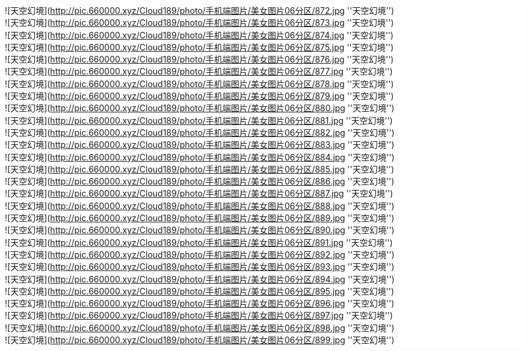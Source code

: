 ![天空幻境](http://pic.660000.xyz/Cloud189/photo/手机端图片/美女图片06分区/872.jpg ''天空幻境'') <br>
![天空幻境](http://pic.660000.xyz/Cloud189/photo/手机端图片/美女图片06分区/873.jpg ''天空幻境'') <br>
![天空幻境](http://pic.660000.xyz/Cloud189/photo/手机端图片/美女图片06分区/874.jpg ''天空幻境'') <br>
![天空幻境](http://pic.660000.xyz/Cloud189/photo/手机端图片/美女图片06分区/875.jpg ''天空幻境'') <br>
![天空幻境](http://pic.660000.xyz/Cloud189/photo/手机端图片/美女图片06分区/876.jpg ''天空幻境'') <br>
![天空幻境](http://pic.660000.xyz/Cloud189/photo/手机端图片/美女图片06分区/877.jpg ''天空幻境'') <br>
![天空幻境](http://pic.660000.xyz/Cloud189/photo/手机端图片/美女图片06分区/878.jpg ''天空幻境'') <br>
![天空幻境](http://pic.660000.xyz/Cloud189/photo/手机端图片/美女图片06分区/879.jpg ''天空幻境'') <br>
![天空幻境](http://pic.660000.xyz/Cloud189/photo/手机端图片/美女图片06分区/880.jpg ''天空幻境'') <br>
![天空幻境](http://pic.660000.xyz/Cloud189/photo/手机端图片/美女图片06分区/881.jpg ''天空幻境'') <br>
![天空幻境](http://pic.660000.xyz/Cloud189/photo/手机端图片/美女图片06分区/882.jpg ''天空幻境'') <br>
![天空幻境](http://pic.660000.xyz/Cloud189/photo/手机端图片/美女图片06分区/883.jpg ''天空幻境'') <br>
![天空幻境](http://pic.660000.xyz/Cloud189/photo/手机端图片/美女图片06分区/884.jpg ''天空幻境'') <br>
![天空幻境](http://pic.660000.xyz/Cloud189/photo/手机端图片/美女图片06分区/885.jpg ''天空幻境'') <br>
![天空幻境](http://pic.660000.xyz/Cloud189/photo/手机端图片/美女图片06分区/886.jpg ''天空幻境'') <br>
![天空幻境](http://pic.660000.xyz/Cloud189/photo/手机端图片/美女图片06分区/887.jpg ''天空幻境'') <br>
![天空幻境](http://pic.660000.xyz/Cloud189/photo/手机端图片/美女图片06分区/888.jpg ''天空幻境'') <br>
![天空幻境](http://pic.660000.xyz/Cloud189/photo/手机端图片/美女图片06分区/889.jpg ''天空幻境'') <br>
![天空幻境](http://pic.660000.xyz/Cloud189/photo/手机端图片/美女图片06分区/890.jpg ''天空幻境'') <br>
![天空幻境](http://pic.660000.xyz/Cloud189/photo/手机端图片/美女图片06分区/891.jpg ''天空幻境'') <br>
![天空幻境](http://pic.660000.xyz/Cloud189/photo/手机端图片/美女图片06分区/892.jpg ''天空幻境'') <br>
![天空幻境](http://pic.660000.xyz/Cloud189/photo/手机端图片/美女图片06分区/893.jpg ''天空幻境'') <br>
![天空幻境](http://pic.660000.xyz/Cloud189/photo/手机端图片/美女图片06分区/894.jpg ''天空幻境'') <br>
![天空幻境](http://pic.660000.xyz/Cloud189/photo/手机端图片/美女图片06分区/895.jpg ''天空幻境'') <br>
![天空幻境](http://pic.660000.xyz/Cloud189/photo/手机端图片/美女图片06分区/896.jpg ''天空幻境'') <br>
![天空幻境](http://pic.660000.xyz/Cloud189/photo/手机端图片/美女图片06分区/897.jpg ''天空幻境'') <br>
![天空幻境](http://pic.660000.xyz/Cloud189/photo/手机端图片/美女图片06分区/898.jpg ''天空幻境'') <br>
![天空幻境](http://pic.660000.xyz/Cloud189/photo/手机端图片/美女图片06分区/899.jpg ''天空幻境'') <br>
